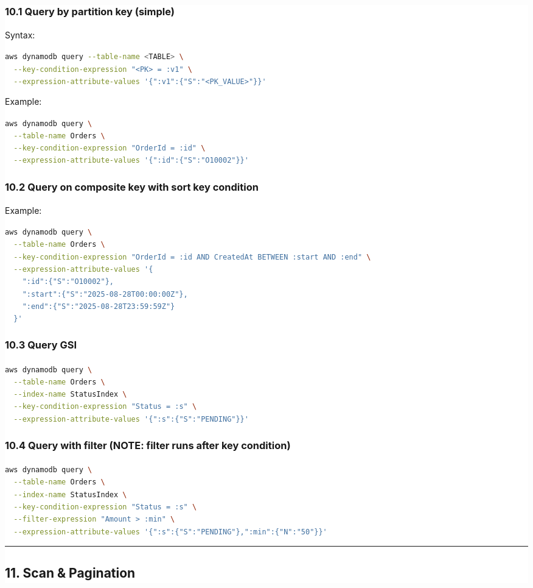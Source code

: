 ### 10.1 Query by partition key (simple)
Syntax:
```bash
aws dynamodb query --table-name <TABLE> \
  --key-condition-expression "<PK> = :v1" \
  --expression-attribute-values '{":v1":{"S":"<PK_VALUE>"}}'
```
Example:
```bash
aws dynamodb query \
  --table-name Orders \
  --key-condition-expression "OrderId = :id" \
  --expression-attribute-values '{":id":{"S":"O10002"}}'
```

### 10.2 Query on composite key with sort key condition
Example:
```bash
aws dynamodb query \
  --table-name Orders \
  --key-condition-expression "OrderId = :id AND CreatedAt BETWEEN :start AND :end" \
  --expression-attribute-values '{
    ":id":{"S":"O10002"},
    ":start":{"S":"2025-08-28T00:00:00Z"},
    ":end":{"S":"2025-08-28T23:59:59Z"}
  }'
```

### 10.3 Query GSI
```bash
aws dynamodb query \
  --table-name Orders \
  --index-name StatusIndex \
  --key-condition-expression "Status = :s" \
  --expression-attribute-values '{":s":{"S":"PENDING"}}'
```

### 10.4 Query with filter (NOTE: filter runs after key condition)
```bash
aws dynamodb query \
  --table-name Orders \
  --index-name StatusIndex \
  --key-condition-expression "Status = :s" \
  --filter-expression "Amount > :min" \
  --expression-attribute-values '{":s":{"S":"PENDING"},":min":{"N":"50"}}'
```

---

## 11. Scan & Pagination
